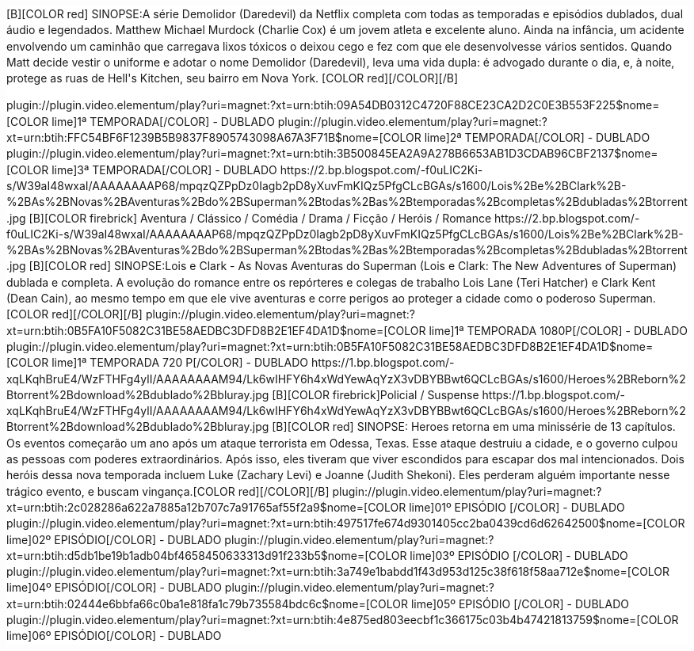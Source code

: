  <info>[B][COLOR red] SINOPSE:A série Demolidor (Daredevil) da Netflix completa com todas as temporadas e episódios dublados, dual áudio e legendados. Matthew Michael Murdock (Charlie Cox) é um jovem atleta e excelente aluno. Ainda na infância, um acidente envolvendo um caminhão que carregava lixos tóxicos o deixou cego e fez com que ele desenvolvesse vários sentidos. Quando Matt decide vestir o uniforme e adotar o nome Demolidor (Daredevil), leva uma vida dupla: é advogado durante o dia, e, à noite, protege as ruas de Hell's Kitchen, seu bairro em Nova York. [COLOR red][/COLOR][/B]</info>	
 </item> 

<item> 
 <title>[B][COLOR white]Lois e Clark - As Novas Aventuras do Superman- [COLOR red]Lançamento[COLOR red](1997) [/COLOR][/B]</title>
 <link>plugin://plugin.video.elementum/play?uri=magnet:?xt=urn:btih:09A54DB0312C4720F88CE23CA2D2C0E3B553F225$nome=[COLOR lime]1ª TEMPORADA[/COLOR] - DUBLADO</link> 
 <link>plugin://plugin.video.elementum/play?uri=magnet:?xt=urn:btih:FFC54BF6F1239B5B9837F8905743098A67A3F71B$nome=[COLOR lime]2ª TEMPORADA[/COLOR] - DUBLADO</link> 
 <link>plugin://plugin.video.elementum/play?uri=magnet:?xt=urn:btih:3B500845EA2A9A278B6653AB1D3CDAB96CBF2137$nome=[COLOR lime]3ª TEMPORADA[/COLOR] - DUBLADO</link> 
 <thumbnail>https://2.bp.blogspot.com/-f0uLIC2Ki-s/W39aI48wxaI/AAAAAAAAP68/mpqzQZPpDz0Iagb2pD8yXuvFmKIQz5PfgCLcBGAs/s1600/Lois%2Be%2BClark%2B-%2BAs%2BNovas%2BAventuras%2Bdo%2BSuperman%2Btodas%2Bas%2Btemporadas%2Bcompletas%2Bdubladas%2Btorrent.jpg</thumbnail>
 <genre>[B][COLOR firebrick] Aventura / Clássico / Comédia / Drama / Ficção / Heróis / Romance</genre>
 <fanart>https://2.bp.blogspot.com/-f0uLIC2Ki-s/W39aI48wxaI/AAAAAAAAP68/mpqzQZPpDz0Iagb2pD8yXuvFmKIQz5PfgCLcBGAs/s1600/Lois%2Be%2BClark%2B-%2BAs%2BNovas%2BAventuras%2Bdo%2BSuperman%2Btodas%2Bas%2Btemporadas%2Bcompletas%2Bdubladas%2Btorrent.jpg</fanart>
 <info>[B][COLOR red] SINOPSE:Lois e Clark - As Novas Aventuras do Superman (Lois e Clark: The New Adventures of Superman) dublada e completa. A evolução do romance entre os repórteres e colegas de trabalho Lois Lane (Teri Hatcher) e Clark Kent (Dean Cain), ao mesmo tempo em que ele vive aventuras e corre perigos ao proteger a cidade como o poderoso Superman. [COLOR red][/COLOR][/B]</info>	
 </item> 
<item> 
 <title>[B][COLOR white]Heróis - O Renascimento- [COLOR red]Lançamento[COLOR red](2016) [/COLOR][/B]</title>
 <link>plugin://plugin.video.elementum/play?uri=magnet:?xt=urn:btih:0B5FA10F5082C31BE58AEDBC3DFD8B2E1EF4DA1D$nome=[COLOR lime]1ª TEMPORADA 1080P[/COLOR] - DUBLADO</link> 
 <link>plugin://plugin.video.elementum/play?uri=magnet:?xt=urn:btih:0B5FA10F5082C31BE58AEDBC3DFD8B2E1EF4DA1D$nome=[COLOR lime]1ª TEMPORADA 720 P[/COLOR] - DUBLADO</link> 
 <thumbnail>https://1.bp.blogspot.com/-xqLKqhBruE4/WzFTHFg4ylI/AAAAAAAAM94/Lk6wIHFY6h4xWdYewAqYzX3vDBYBBwt6QCLcBGAs/s1600/Heroes%2BReborn%2Btorrent%2Bdownload%2Bdublado%2Bbluray.jpg</thumbnail>
 <genre>[B][COLOR firebrick]Policial / Suspense</genre>
 <fanart>https://1.bp.blogspot.com/-xqLKqhBruE4/WzFTHFg4ylI/AAAAAAAAM94/Lk6wIHFY6h4xWdYewAqYzX3vDBYBBwt6QCLcBGAs/s1600/Heroes%2BReborn%2Btorrent%2Bdownload%2Bdublado%2Bbluray.jpg</fanart>
 <info>[B][COLOR red] SINOPSE: Heroes retorna em uma minissérie de 13 capítulos. Os eventos começarão um ano após um ataque terrorista em Odessa, Texas. Esse ataque destruiu a cidade, e o governo culpou as pessoas com poderes extraordinários. Após isso, eles tiveram que viver escondidos para escapar dos mal intencionados. Dois heróis dessa nova temporada incluem Luke (Zachary Levi) e Joanne (Judith Shekoni). Eles perderam alguém importante nesse trágico evento, e buscam vingança.[COLOR red][/COLOR][/B]</info>	
 </item> 
<item> 
 <title>[B][COLOR white] Chucky - [COLOR red]Lançamento[COLOR red](2021) [/COLOR][/B]</title>
 <link>plugin://plugin.video.elementum/play?uri=magnet:?xt=urn:btih:2c028286a622a7885a12b707c7a91765af55f2a9$nome=[COLOR lime]01º EPISÓDIO [/COLOR] - DUBLADO</link> 
 <link>plugin://plugin.video.elementum/play?uri=magnet:?xt=urn:btih:497517fe674d9301405cc2ba0439cd6d62642500$nome=[COLOR lime]02º EPISÓDIO[/COLOR] - DUBLADO</link> 
 <link>plugin://plugin.video.elementum/play?uri=magnet:?xt=urn:btih:d5db1be19b1adb04bf4658450633313d91f233b5$nome=[COLOR lime]03º EPISÓDIO [/COLOR] - DUBLADO</link> 
 <link>plugin://plugin.video.elementum/play?uri=magnet:?xt=urn:btih:3a749e1babdd1f43d953d125c38f618f58aa712e$nome=[COLOR lime]04º EPISÓDIO[/COLOR] - DUBLADO</link> 
 <link>plugin://plugin.video.elementum/play?uri=magnet:?xt=urn:btih:02444e6bbfa66c0ba1e818fa1c79b735584bdc6c$nome=[COLOR lime]05º EPISÓDIO [/COLOR] - DUBLADO</link> 
 <link>plugin://plugin.video.elementum/play?uri=magnet:?xt=urn:btih:4e875ed803eecbf1c366175c03b4b47421813759$nome=[COLOR lime]06º EPISÓDIO[/COLOR] - DUBLADO</link> 
